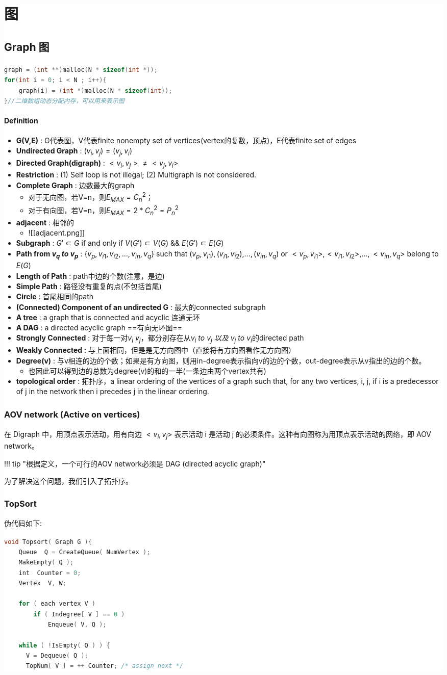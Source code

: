 # 图

## Graph 图


```c
graph = (int **)malloc(N * sizeof(int *));
for(int i = 0; i < N ; i++){
    graph[i] = (int *)malloc(N * sizeof(int));
}//二维数组动态分配内存，可以用来表示图
```

#### Definition
- **G(V,E)**  : G代表图，V代表finite nonempty set of vertices(vertex的复数，顶点)，E代表finite set of edges
- **Undirected Graph** : $(v_i,v_j)=(v_j,v_i)$
- **Directed Graph(digraph)** : $<v_i,v_j>\ne <v_j,v_i>$
- **Restriction** : (1) Self loop is not illegal;    (2) Multigraph is not considered.
- **Complete Graph** : 边数最大的graph 
	- 对于无向图，若V=n，则$E_{MAX}= C_n^2$；        
	- 对于有向图，若V=n，则$E_{MAX} = 2*C_n^2 = P_n^2$
- **adjacent** : 相邻的
	- ![[adjacent.png]]
- **Subgraph** : $G'\subset G$ if and only if $V(G')\subset V(G)\ \&\& \ E(G')\subset E(G)$
- **Path from $v_q\ to\ v_p$** : $\{v_p, v_{i1}, v_{i2},..., v_{in}, v_q\}$ such that $(v_p, v_{i1}),(v_{i1}, v_{i2}),$...$, (v_{in}, v_q)$ or $<v_p, v_{i1}>,<v_{i1}, v_{i2}>,$...$, <v_{in}, v_q>$ belong to $E(G)$
- **Length of Path** : path中边的个数(注意，是边)
- **Simple Path** : 路径没有重复的点(不包括首尾)
- **Circle** : 首尾相同的path
- **(Connected) Component of an undirected G** : 最大的connected subgraph
- **A tree** : a graph that is connected and acyclic 连通无环
- **A DAG** : a directed acyclic graph ==有向无环图==
- **Strongly Connected** : 对于每一对$v_i\ v_j$，都分别存在从$v_i\ to\ v_j\ 以及\ v_j\ to\ v_i$的directed path
- **Weakly Connected** : 与上面相同，但是是无方向图中（直接将有方向图看作无方向图）
- **Degree(v)** : 与v相连的边的个数；如果是有方向图，则用in-degree表示指向v的边的个数，out-degree表示从v指出的边的个数。
	- 也因此可以得到边的总数为degree(v)的和的一半(一条边由两个vertex共有)
- **topological order** : 拓扑序，a linear ordering of the vertices of a graph such that, for any two vertices, i, j, if i is a predecessor of j in the network then i precedes j in the linear ordering.

### AOV network (Active on vertices)

在 Digraph 中，用顶点表示活动，用有向边 $<v_{i}, v_{j}>$ 表示活动 i 是活动 j 的必须条件。这种有向图称为用顶点表示活动的网络，即 AOV network。

!!! tip "根据定义，一个可行的AOV network必须是 DAG (directed acyclic graph)"

为了解决这个问题，我们引入了拓扑序。

### TopSort

伪代码如下:

```c
void Topsort( Graph G ){   
	Queue  Q = CreateQueue( NumVertex );
    MakeEmpty( Q );
    int  Counter = 0;
    Vertex  V, W;

    for ( each vertex V )
	    if ( Indegree[ V ] == 0 )   
		    Enqueue( V, Q );

    while ( !IsEmpty( Q ) ) {
	  V = Dequeue( Q );
	  TopNum[ V ] = ++ Counter; /* assign next */
```